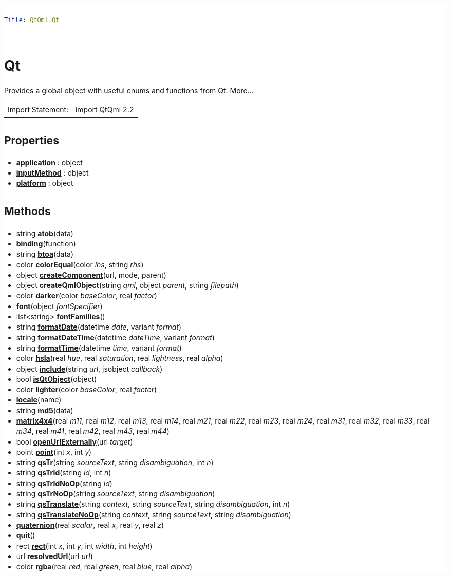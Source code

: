 ```yaml
---
Title: QtQml.Qt
---
```

        
Qt
==

<span class="subtitle"></span>
Provides a global object with useful enums and functions from Qt. More...

|                   |                  |
|-------------------|------------------|
| Import Statement: | import QtQml 2.2 |

<span id="properties"></span>
Properties
----------

-   ****[application](#application-prop)**** : object
-   ****[inputMethod](#inputMethod-prop)**** : object
-   ****[platform](#platform-prop)**** : object

<span id="methods"></span>
Methods
-------

-   string ****[atob](#atob-method)****(data)
-   ****[binding](#binding-method)****(function)
-   string ****[btoa](#btoa-method)****(data)
-   color ****[colorEqual](#colorEqual-method)****(color *lhs*, string *rhs*)
-   object ****[createComponent](#createComponent-method)****(url, mode, parent)
-   object ****[createQmlObject](#createQmlObject-method)****(string *qml*, object *parent*, string *filepath*)
-   color ****[darker](#darker-method)****(color *baseColor*, real *factor*)
-   ****[font](#font-method)****(object *fontSpecifier*)
-   list&lt;string&gt; ****[fontFamilies](#fontFamilies-method)****()
-   string ****[formatDate](#formatDate-method)****(datetime *date*, variant *format*)
-   string ****[formatDateTime](#formatDateTime-method)****(datetime *dateTime*, variant *format*)
-   string ****[formatTime](#formatTime-method)****(datetime *time*, variant *format*)
-   color ****[hsla](#hsla-method)****(real *hue*, real *saturation*, real *lightness*, real *alpha*)
-   object ****[include](#include-method)****(string *url*, jsobject *callback*)
-   bool ****[isQtObject](#isQtObject-method)****(object)
-   color ****[lighter](#lighter-method)****(color *baseColor*, real *factor*)
-   ****[locale](#locale-method)****(name)
-   string ****[md5](#md5-method)****(data)
-   ****[matrix4x4](#matrix4x4-method)****(real *m11*, real *m12*, real *m13*, real *m14*, real *m21*, real *m22*, real *m23*, real *m24*, real *m31*, real *m32*, real *m33*, real *m34*, real *m41*, real *m42*, real *m43*, real *m44*)
-   bool ****[openUrlExternally](#openUrlExternally-method)****(url *target*)
-   point ****[point](#point-method)****(int *x*, int *y*)
-   string ****[qsTr](#qsTr-method)****(string *sourceText*, string *disambiguation*, int *n*)
-   string ****[qsTrId](#qsTrId-method)****(string *id*, int *n*)
-   string ****[qsTrIdNoOp](#qsTrIdNoOp-method)****(string *id*)
-   string ****[qsTrNoOp](#qsTrNoOp-method)****(string *sourceText*, string *disambiguation*)
-   string ****[qsTranslate](#qsTranslate-method)****(string *context*, string *sourceText*, string *disambiguation*, int *n*)
-   string ****[qsTranslateNoOp](#qsTranslateNoOp-method)****(string *context*, string *sourceText*, string *disambiguation*)
-   ****[quaternion](#quaternion-method)****(real *scalar*, real *x*, real *y*, real *z*)
-   ****[quit](#quit-method)****()
-   rect ****[rect](#rect-method)****(int *x*, int *y*, int *width*, int *height*)
-   url ****[resolvedUrl](#resolvedUrl-method)****(url *url*)
-   color ****[rgba](#rgba-method)****(real *red*, real *green*, real *blue*, real *alpha*)